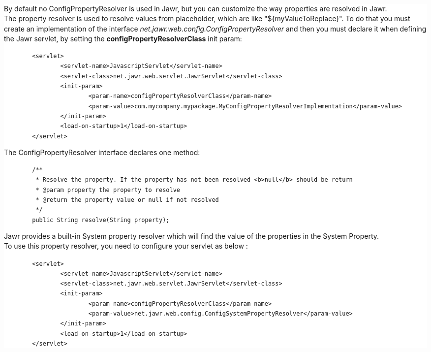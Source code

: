 By default no ConfigPropertyResolver is used in Jawr, but you can
customize the way properties are resolved in Jawr.  
The property resolver is used to resolve values from placeholder, which
are like "\${myValueToReplace}". To do that you must create an
implementation of the interface
*net.jawr.web.config.ConfigPropertyResolver* and then you must declare
it when defining the Jawr servlet, by setting the
**configPropertyResolverClass** init param:


            <servlet>
                    <servlet-name>JavascriptServlet</servlet-name>
                    <servlet-class>net.jawr.web.servlet.JawrServlet</servlet-class>
                    <init-param>
                            <param-name>configPropertyResolverClass</param-name>
                            <param-value>com.mycompany.mypackage.MyConfigPropertyResolverImplementation</param-value>
                    </init-param>
                    <load-on-startup>1</load-on-startup>
            </servlet>
            


The ConfigPropertyResolver interface declares one method:


            /**
             * Resolve the property. If the property has not been resolved <b>null</b> should be return
             * @param property the property to resolve
             * @return the property value or null if not resolved
             */
            public String resolve(String property);
            


Jawr provides a built-in System property resolver which will find the
value of the properties in the System Property.  
To use this property resolver, you need to configure your servlet as
below :


            <servlet>
                    <servlet-name>JavascriptServlet</servlet-name>
                    <servlet-class>net.jawr.web.servlet.JawrServlet</servlet-class>
                    <init-param>
                            <param-name>configPropertyResolverClass</param-name>
                            <param-value>net.jawr.web.config.ConfigSystemPropertyResolver</param-value>
                    </init-param>
                    <load-on-startup>1</load-on-startup>
            </servlet>
            
